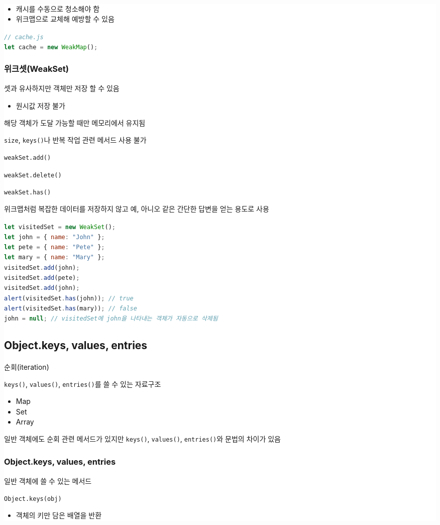 - 캐시를 수동으로 청소해야 함
- 위크맵으로 교체해 예방할 수 있음

```javascript
// cache.js
let cache = new WeakMap();
```

### 위크셋(WeakSet)

셋과 유사하지만 객체만 저장 할 수 있음

- 원시값 저장 불가

해당 객체가 도달 가능할 때만 메모리에서 유지됨

`size`, `keys()`나 반복 작업 관련 메서드 사용 불가

`weakSet.add()`

`weakSet.delete()`

`weakSet.has()`

위크맵처럼 복잡한 데이터를 저장하지 않고 예, 아니오 같은 간단한 답변을 얻는 용도로 사용

```javascript
let visitedSet = new WeakSet();
let john = { name: "John" };
let pete = { name: "Pete" };
let mary = { name: "Mary" };
visitedSet.add(john);
visitedSet.add(pete);
visitedSet.add(john);
alert(visitedSet.has(john)); // true
alert(visitedSet.has(mary)); // false
john = null; // visitedSet에 john을 나타내는 객체가 자동으로 삭제됨
```

## Object.keys, values, entries

순회(iteration)

`keys()`, `values()`, `entries()`를 쓸 수 있는 자료구조

- Map
- Set
- Array

일반 객체에도 순회 관련 메서드가 있지만 `keys()`, `values()`, `entries()`와 문법의 차이가 있음

### Object.keys, values, entries

일반 객체에 쓸 수 있는 메서드

`Object.keys(obj)`

- 객체의 키만 담은 배열을 반환
